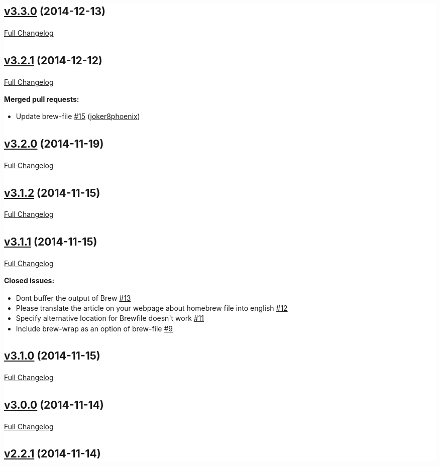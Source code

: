 ## [v3.3.0](https://github.com/rcmdnk/homebrew-file/tree/v3.3.0) (2014-12-13)

[Full Changelog](https://github.com/rcmdnk/homebrew-file/compare/v3.2.1...v3.3.0)

## [v3.2.1](https://github.com/rcmdnk/homebrew-file/tree/v3.2.1) (2014-12-12)

[Full Changelog](https://github.com/rcmdnk/homebrew-file/compare/v3.2.0...v3.2.1)

**Merged pull requests:**

- Update brew-file [#15](https://github.com/rcmdnk/homebrew-file/pull/15) ([joker8phoenix](https://github.com/joker8phoenix))

## [v3.2.0](https://github.com/rcmdnk/homebrew-file/tree/v3.2.0) (2014-11-19)

[Full Changelog](https://github.com/rcmdnk/homebrew-file/compare/v3.1.2...v3.2.0)

## [v3.1.2](https://github.com/rcmdnk/homebrew-file/tree/v3.1.2) (2014-11-15)

[Full Changelog](https://github.com/rcmdnk/homebrew-file/compare/v3.1.1...v3.1.2)

## [v3.1.1](https://github.com/rcmdnk/homebrew-file/tree/v3.1.1) (2014-11-15)

[Full Changelog](https://github.com/rcmdnk/homebrew-file/compare/v3.1.0...v3.1.1)

**Closed issues:**

- Dont buffer the output of Brew [#13](https://github.com/rcmdnk/homebrew-file/issues/13)
- Please translate the article on your webpage about homebrew file into english [#12](https://github.com/rcmdnk/homebrew-file/issues/12)
- Specify alternative location for Brewfile doesn't work [#11](https://github.com/rcmdnk/homebrew-file/issues/11)
- Include brew-wrap as an option of brew-file [#9](https://github.com/rcmdnk/homebrew-file/issues/9)

## [v3.1.0](https://github.com/rcmdnk/homebrew-file/tree/v3.1.0) (2014-11-15)

[Full Changelog](https://github.com/rcmdnk/homebrew-file/compare/v3.0.0...v3.1.0)

## [v3.0.0](https://github.com/rcmdnk/homebrew-file/tree/v3.0.0) (2014-11-14)

[Full Changelog](https://github.com/rcmdnk/homebrew-file/compare/v2.2.1...v3.0.0)

## [v2.2.1](https://github.com/rcmdnk/homebrew-file/tree/v2.2.1) (2014-11-14)
